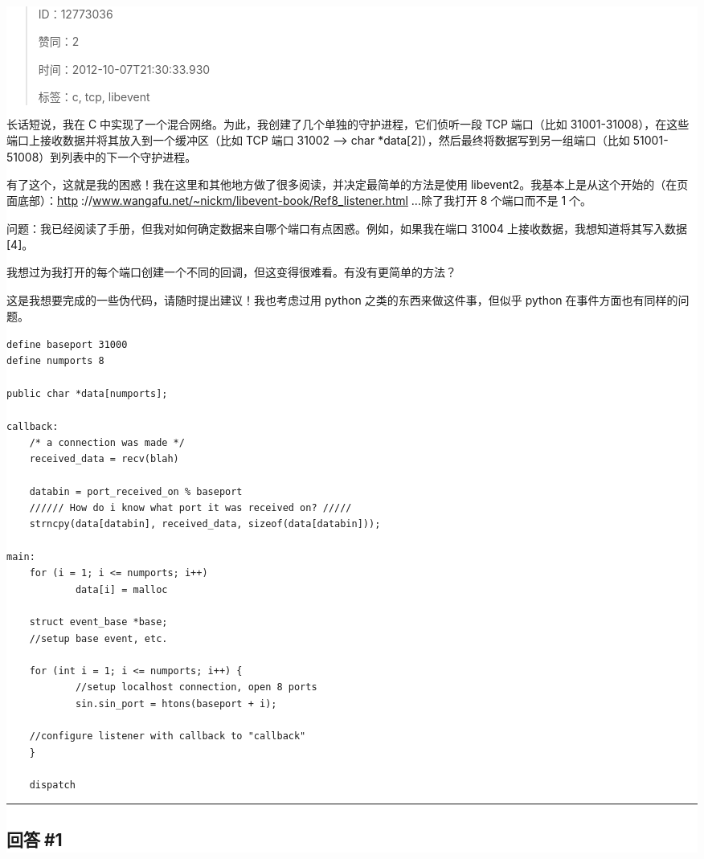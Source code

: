 > ID：12773036
> 
> 赞同：2
> 
> 时间：2012-10-07T21:30:33.930
> 
> 标签：c, tcp, libevent

长话短说，我在 C 中实现了一个混合网络。为此，我创建了几个单独的守护进程，它们侦听一段 TCP 端口（比如 31001-31008），在这些端口上接收数据并将其放入到一个缓冲区（比如 TCP 端口 31002 --> char *data[2]），然后最终将数据写到另一组端口（比如 51001-51008）到列表中的下一个守护进程。

有了这个，这就是我的困惑！我在这里和其他地方做了很多阅读，并决定最简单的方法是使用 libevent2。我基本上是从这个开始的（在页面底部）：[http](http://www.wangafu.net/~nickm/libevent-book/Ref8_listener.html) ://www.wangafu.net/~nickm/libevent-book/Ref8_listener.html ...除了我打开 8 个端口而不是 1 个。

问题：我已经阅读了手册，但我对如何确定数据来自哪个端口有点困惑。例如，如果我在端口 31004 上接收数据，我想知道将其写入数据 [4]。

我想过为我打开的每个端口创建一个不同的回调，但这变得很难看。有没有更简单的方法？

这是我想要完成的一些伪代码，请随时提出建议！我也考虑过用 python 之类的东西来做这件事，但似乎 python 在事件方面也有同样的问题。

```
define baseport 31000
define numports 8

public char *data[numports];

callback:
    /* a connection was made */
    received_data = recv(blah)

    databin = port_received_on % baseport
    ////// How do i know what port it was received on? /////
    strncpy(data[databin], received_data, sizeof(data[databin]));

main:
    for (i = 1; i <= numports; i++)
            data[i] = malloc 

    struct event_base *base;
    //setup base event, etc.

    for (int i = 1; i <= numports; i++) {
            //setup localhost connection, open 8 ports
            sin.sin_port = htons(baseport + i);

    //configure listener with callback to "callback"
    }

    dispatch 
```

* * *

## 回答 #1
